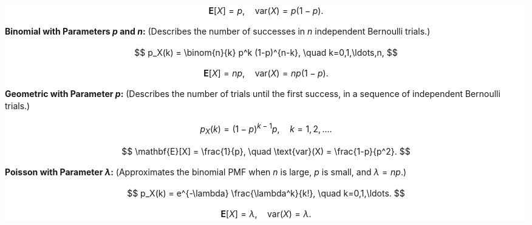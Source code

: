 $$
\mathbf{E}[X] = p, \quad \text{var}(X) = p(1-p).
$$

**Binomial with Parameters $p$ and $n$:**
(Describes the number of successes in $n$ independent Bernoulli trials.)

$$
p_X(k) = \binom{n}{k} p^k (1-p)^{n-k}, \quad k=0,1,\ldots,n,
$$

$$
\mathbf{E}[X] = np, \quad \text{var}(X) = np(1-p).
$$

**Geometric with Parameter $p$:**
(Describes the number of trials until the first success, in a sequence of independent Bernoulli trials.)

$$
p_X(k) = (1-p)^{k-1} p, \quad k = 1, 2, \ldots.
$$

$$
\mathbf{E}[X] = \frac{1}{p}, \quad \text{var}(X) = \frac{1-p}{p^2}.
$$

**Poisson with Parameter $\lambda$:**
(Approximates the binomial PMF when $n$ is large, $p$ is small, and $\lambda = np$.)

$$
p_X(k) = e^{-\lambda} \frac{\lambda^k}{k!}, \quad k=0,1,\ldots.
$$

$$
\mathbf{E}[X] = \lambda, \quad \text{var}(X) = \lambda.
$$


